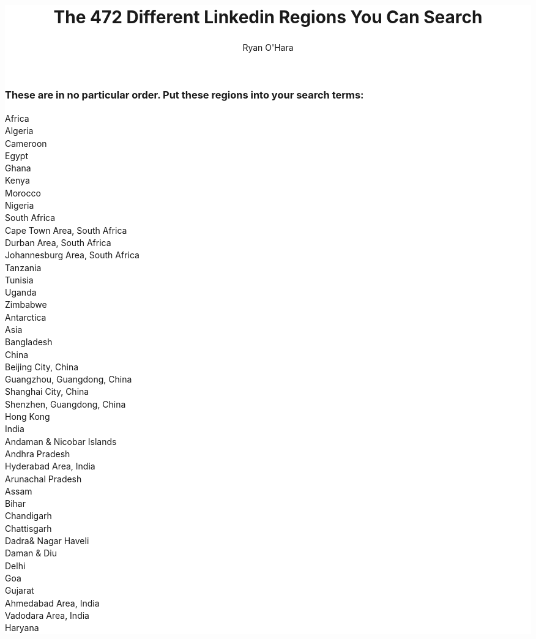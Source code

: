 ﻿---
title: The 472 Different Linkedin Regions You Can Search
description: We have a bunch of customers who use Linkedin Sales Navigator to crank through prospecting. So we thought it’d be great to put together a list of all the locations we can find that you can search on Linkedin. Happy Hunting!
coverImage: /img/client-logo.png
publishDate: Jul 15, 2016

author: Ryan O'Hara
authorProfile:  Ryan O'Hara has been an early employee at several startups helping them with marketing and prospecting tactics, including Dyn who was acquired by Oracle for $600+ million in 2016. He's had prospecting campaigns featured in Fortune, Mashable, and TheNextWeb. Ryan specializes in branding, business development, prospecting, and coaching people on how to make good digital first impressions. He also mentors two accelerators, The Iron Yard and The Alpha Loft, and hosts The Prospecting Podcast.
authorImage: /img/Ryan-OHara-Headshot.png
---


### These are in no particular order. Put these regions into your search terms:

Africa  
Algeria  
Cameroon  
Egypt  
Ghana  
Kenya  
Morocco  
Nigeria  
South Africa  
Cape Town Area, South Africa  
Durban Area, South Africa  
Johannesburg Area, South Africa  
Tanzania  
Tunisia  
Uganda  
Zimbabwe  
Antarctica  
Asia  
Bangladesh  
China  
Beijing City, China  
Guangzhou, Guangdong, China  
Shanghai City, China  
Shenzhen, Guangdong, China  
Hong Kong  
India  
Andaman & Nicobar Islands  
Andhra Pradesh  
Hyderabad Area, India  
Arunachal Pradesh  
Assam  
Bihar  
Chandigarh  
Chattisgarh  
Dadra& Nagar Haveli  
Daman & Diu  
Delhi  
Goa  
Gujarat  
Ahmedabad Area, India  
Vadodara Area, India  
Haryana  